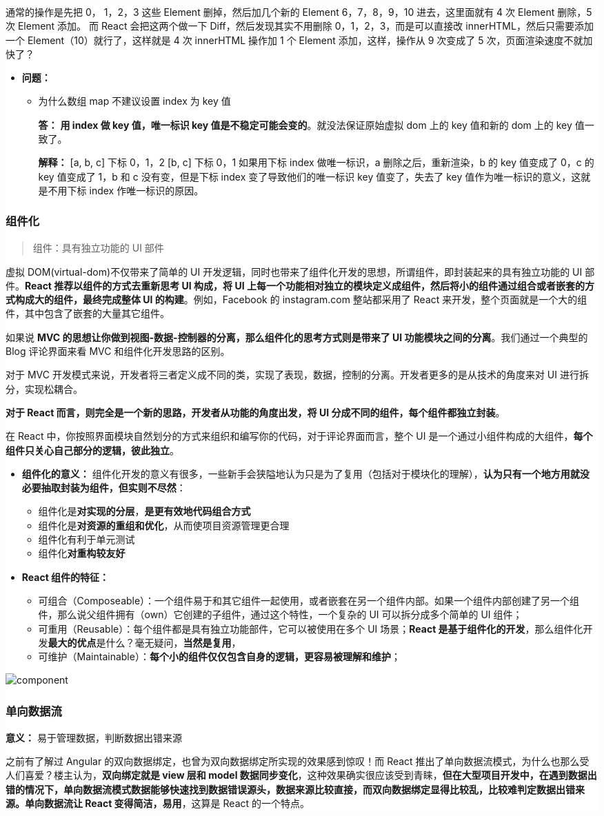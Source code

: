   通常的操作是先把 0， 1，2，3 这些 Element 删掉，然后加几个新的 Element 6，7，8，9，10 进去，这里面就有 4 次 Element 删除，5 次 Element 添加。
  而 React 会把这两个做一下 Diff，然后发现其实不用删除 0，1，2，3，而是可以直接改 innerHTML，然后只需要添加一个 Element（10）就行了，这样就是 4 次 innerHTML 操作加 1 个 Element 添加，这样，操作从 9 次变成了 5 次，页面渲染速度不就加快了？

- **问题：**

  - 为什么数组 map 不建议设置 index 为 key 值

    **答：**
    **用 index 做 key 值，唯一标识 key 值是不稳定可能会变的**。就没法保证原始虚拟 dom 上的 key 值和新的 dom 上的 key 值一致了。

    **解释：**
    [a, b, c] 下标 0，1，2
    [b, c] 下标 0，1
    如果用下标 index 做唯一标识，a 删除之后，重新渲染，b 的 key 值变成了 0，c 的 key 值变成了 1，b 和 c 没有变，但是下标 index 变了导致他们的唯一标识 key 值变了，失去了 key 值作为唯一标识的意义，这就是不用下标 index 作唯一标识的原因。

### 组件化

> 组件：具有独立功能的 UI 部件

虚拟 DOM(virtual-dom)不仅带来了简单的 UI 开发逻辑，同时也带来了组件化开发的思想，所谓组件，即封装起来的具有独立功能的 UI 部件。**React 推荐以组件的方式去重新思考 UI 构成，将 UI 上每一个功能相对独立的模块定义成组件，然后将小的组件通过组合或者嵌套的方式构成大的组件，最终完成整体 UI 的构建**。例如，Facebook 的 instagram.com 整站都采用了 React 来开发，整个页面就是一个大的组件，其中包含了嵌套的大量其它组件。

如果说 **MVC 的思想让你做到视图-数据-控制器的分离，那么组件化的思考方式则是带来了 UI 功能模块之间的分离**。我们通过一个典型的 Blog 评论界面来看 MVC 和组件化开发思路的区别。

对于 MVC 开发模式来说，开发者将三者定义成不同的类，实现了表现，数据，控制的分离。开发者更多的是从技术的角度来对 UI 进行拆分，实现松耦合。

**对于 React 而言，则完全是一个新的思路，开发者从功能的角度出发，将 UI 分成不同的组件，每个组件都独立封装**。

在 React 中，你按照界面模块自然划分的方式来组织和编写你的代码，对于评论界面而言，整个 UI 是一个通过小组件构成的大组件，**每个组件只关心自己部分的逻辑，彼此独立**。

- **组件化的意义：**
  组件化开发的意义有很多，一些新手会狭隘地认为只是为了复用（包括对于模块化的理解），**认为只有一个地方用就没必要抽取封装为组件，但实则不尽然**：

  - 组件化是**对实现的分层**，**是更有效地代码组合方式**
  - 组件化是**对资源的重组和优化**，从而使项目资源管理更合理
  - 组件化有利于单元测试
  - 组件化**对重构较友好**

- **React 组件的特征：**
  - 可组合（Composeable）：一个组件易于和其它组件一起使用，或者嵌套在另一个组件内部。如果一个组件内部创建了另一个组件，那么说父组件拥有（own）它创建的子组件，通过这个特性，一个复杂的 UI 可以拆分成多个简单的 UI 组件；
  - 可重用（Reusable）：每个组件都是具有独立功能部件，它可以被使用在多个 UI 场景；**React 是基于组件化的开发**，那么组件化开发**最大的优点**是什么？毫无疑问，**当然是复用**，
  - 可维护（Maintainable）：**每个小的组件仅仅包含自身的逻辑，更容易被理解和维护**；

![component](https://upload-images.jianshu.io/upload_images/1969310-ca3ccec145b88065.png?imageMogr2/auto-orient/strip|imageView2/2/w/873/format/webp)

### 单向数据流

**意义：** 易于管理数据，判断数据出错来源

之前有了解过 Angular 的双向数据绑定，也曾为双向数据绑定所实现的效果感到惊叹！而 React 推出了单向数据流模式，为什么也那么受人们喜爱？楼主认为，**双向绑定就是 view 层和 model 数据同步变化**，这种效果确实很应该受到青睐，**但在大型项目开发中，在遇到数据出错的情况下，单向数据流模式数据能够快速找到数据错误源头，数据来源比较直接，而双向数据绑定显得比较乱，比较难判定数据出错来源。单向数据流让 React 变得简洁，易用**，这算是 React 的一个特点。
